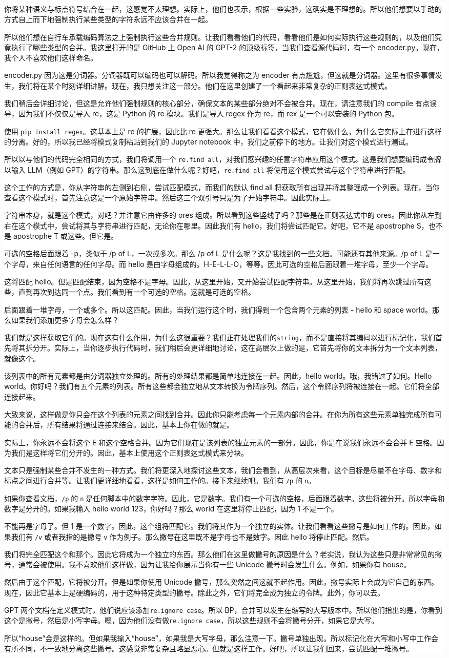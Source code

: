 你将某种语义与标点符号结合在一起，这感觉不太理想。实际上，他们也表示，根据一些实验，这确实是不理想的。所以他们想要以手动的方式自上而下地强制执行某些类型的字符永远不应该合并在一起。

所以他们想在自行车承载编码算法之上强制执行这些合并规则。让我们看看他们的代码，看看他们是如何实际执行这些规则的，以及他们究竟执行了哪些类型的合并。我这里打开的是 GitHub 上 Open AI 的 GPT-2 的顶级标签，当我们查看源代码时，有一个 encoder.py。现在，我个人不喜欢他们这样命名。

encoder.py 因为这是分词器。分词器既可以编码也可以解码。所以我觉得称之为 encoder 有点尴尬，但这就是分词器。这里有很多事情发生，我们将在某个时刻详细讲解。现在，我只想关注这一部分。他们在这里创建了一个看起来非常复杂的正则表达式模式。

我们稍后会详细讨论，但这是允许他们强制规则的核心部分，确保文本的某些部分绝对不会被合并。现在，请注意我们的 compile 有点误导，因为我们不仅仅是导入 re，这是 Python 的 re 模块。我们是导入 regex 作为 re，而 rex 是一个可以安装的 Python 包。

使用 `pip install regex`。这基本上是 re 的扩展，因此比 re 更强大。那么让我们看看这个模式，它在做什么，为什么它实际上在进行这样的分离。好的，所以我已经将模式复制粘贴到我们的 Jupyter notebook 中，我们之前停下的地方。让我们对这个模式进行测试。

所以以与他们的代码完全相同的方式，我们将调用一个 `re.find all`，对我们感兴趣的任意字符串应用这个模式。这是我们想要编码成令牌以输入 LLM（例如 GPT）的字符串。那么这到底在做什么呢？好吧，`re.find all` 将使用这个模式尝试与这个字符串进行匹配。

这个工作的方式是，你从字符串的左侧到右侧，尝试匹配模式，而我们的默认 find all 将获取所有出现并将其整理成一个列表。现在，当你查看这个模式时，首先注意这是一个原始字符串。然后这三个双引号只是为了开始字符串。因此实际上。

字符串本身，就是这个模式，对吧？并注意它由许多的 ores 组成。所以看到这些竖线了吗？那些是在正则表达式中的 ores。因此你从左到右在这个模式中，尝试将其与字符串进行匹配，无论你在哪里。因此我们有 hello，我们将尝试匹配它。好吧，它不是 apostrophe S，也不是 apostrophe T 或这些。但它是。

可选的空格后面跟着 -p，类似于 /p of L，一次或多次。那么 /p of L 是什么呢？这是我找到的一些文档。可能还有其他来源。/p of L 是一个字母，来自任何语言的任何字母。而 hello 是由字母组成的。H-E-L-L-O，等等。因此可选的空格后面跟着一堆字母，至少一个字母。

这将匹配 hello。但是匹配结束，因为空格不是字母。因此，从这里开始，又开始尝试匹配字符串。从这里开始，我们将再次跳过所有这些，直到再次到达同一个点。我们看到有一个可选的空格。这就是可选的空格。

后面跟着一堆字母，一个或多个。所以这匹配。因此，当我们运行这个时，我们得到一个包含两个元素的列表 - hello 和 space world。那么如果我们添加更多字母会怎么样？

我们就是这样获取它们的。现在这有什么作用，为什么这很重要？我们正在处理我们的`string`，而不是直接将其编码以进行标记化，我们首先将其拆分开。实际上，当你逐步执行代码时，我们稍后会更详细地讨论，这在高层次上做的是，它首先将你的文本拆分为一个文本列表，就像这个。

该列表中的所有元素都是由分词器独立处理的。所有的处理结果都是简单地连接在一起。因此，hello world。哦，我错过了如何。Hello world。你好吗？我们有五个元素的列表。所有这些都会独立地从文本转换为令牌序列。然后，这个令牌序列将被连接在一起。它们将全部连接起来。

大致来说，这样做是你只会在这个列表的元素之间找到合并。因此你只能考虑每一个元素内部的合并。在你为所有这些元素单独完成所有可能的合并后，所有结果将通过连接来结合。因此，基本上你在做的就是。

实际上，你永远不会将这个 E 和这个空格合并。因为它们现在是该列表的独立元素的一部分。因此，你是在说我们永远不会合并 E 空格。因为我们是这样将它们分开的。因此，基本上使用这个正则表达式模式来分块。

文本只是强制某些合并不发生的一种方式。我们将更深入地探讨这些文本，我们会看到，从高层次来看，这个目标是尽量不在字母、数字和标点之间进行合并等。让我们更详细地看看，这样是如何工作的。接下来继续吧。我们有 `/p` 的 `n`。

如果你查看文档，`/p` 的 `n` 是任何脚本中的数字字符。因此，它是数字。我们有一个可选的空格，后面跟着数字。这些将被分开。所以字母和数字是分开的。如果我输入 hello world 123，你好吗？那么 world 在这里将停止匹配，因为 1 不是一个。

不能再是字母了。但 1 是一个数字。因此，这个组将匹配它。我们将其作为一个独立的实体。让我们看看这些撇号是如何工作的。因此，如果我们有 `/v` 或者我指的是撇号 `v` 作为例子。那么撇号在这里既不是字母也不是数字。因此 hello 将停止匹配。然后。

我们将完全匹配这个和那个。因此它将成为一个独立的东西。那么他们在这里做撇号的原因是什么？老实说，我认为这些只是非常常见的撇号，通常会被使用。我不喜欢他们这样做，因为让我给你展示当你有一些 Unicode 撇号时会发生什么。例如，如果你有 house。

然后由于这个匹配，它将被分开。但是如果你使用 Unicode 撇号，那么突然之间这就不起作用。因此，撇号实际上会成为它自己的东西。现在，因此它基本上是硬编码的，用于这种特定类型的撇号。除此之外，它们将完全成为独立的令牌。此外，你可以去。

GPT 两个文档在定义模式时，他们说应该添加`re.ignore case`。所以 BP，合并可以发生在缩写的大写版本中。所以他们指出的是，你看到这个是撇号，然后是小写字母。嗯，因为他们没有做`re.ignore case`，所以这些规则不会将撇号分开，如果它是大写。

所以“house”会是这样的。但如果我输入“house”，如果我是大写字母，那么注意一下。撇号单独出现。所以标记化在大写和小写中工作会有所不同，不一致地分离这些撇号。这感觉非常复杂且略显恶心。但就是这样工作。好吧，所以让我们回来，尝试匹配一堆撇号。
